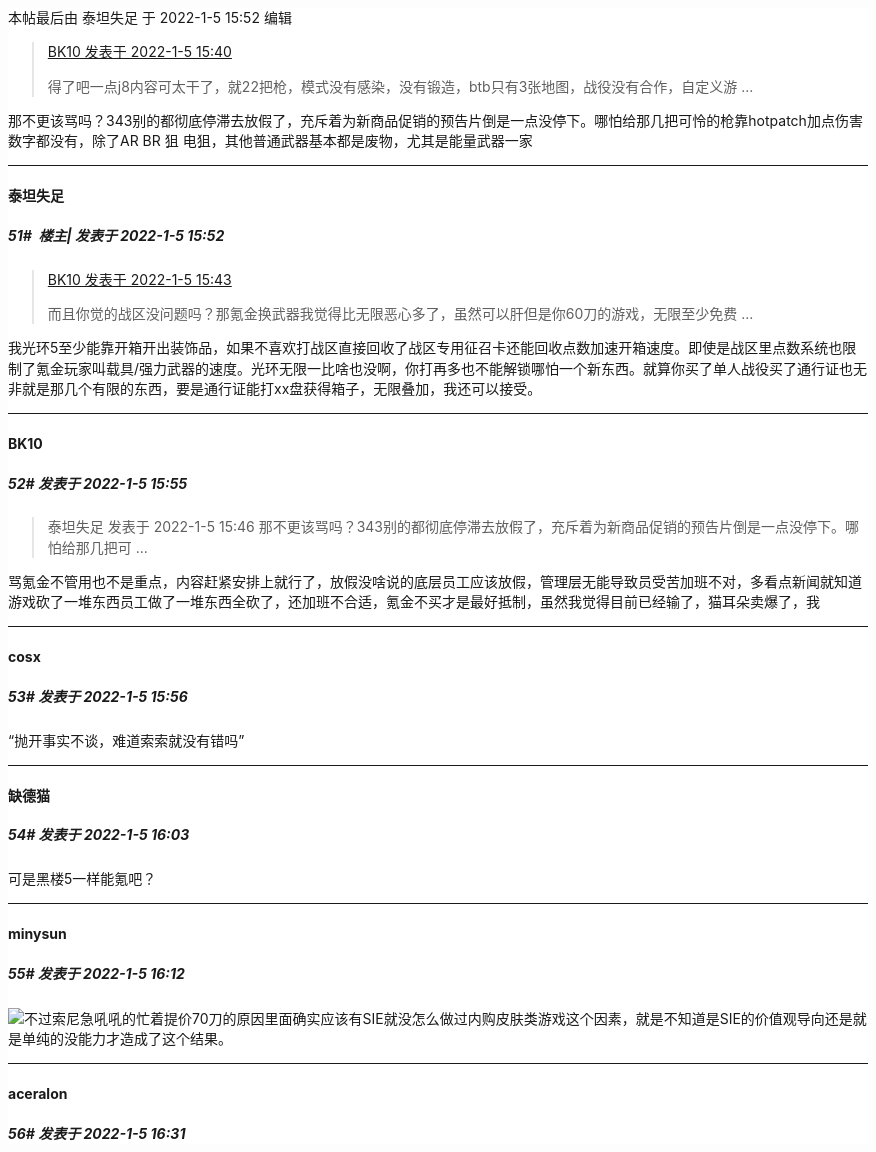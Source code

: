  本帖最后由 泰坦失足 于 2022-1-5 15:52 编辑 
<blockquote><a href="httphttps://bbs.saraba1st.com/2b/forum.php?mod=redirect&amp;goto=findpost&amp;pid=54173082&amp;ptid=2045845" target="_blank">BK10 发表于 2022-1-5 15:40</a>

得了吧一点j8内容可太干了，就22把枪，模式没有感染，没有锻造，btb只有3张地图，战役没有合作，自定义游 ...</blockquote>
那不更该骂吗？343别的都彻底停滞去放假了，充斥着为新商品促销的预告片倒是一点没停下。哪怕给那几把可怜的枪靠hotpatch加点伤害数字都没有，除了AR BR 狙 电狙，其他普通武器基本都是废物，尤其是能量武器一家

*****

####  泰坦失足  
##### 51#         楼主| 发表于 2022-1-5 15:52

<blockquote><a href="httphttps://bbs.saraba1st.com/2b/forum.php?mod=redirect&amp;goto=findpost&amp;pid=54173127&amp;ptid=2045845" target="_blank">BK10 发表于 2022-1-5 15:43</a>

而且你觉的战区没问题吗？那氪金换武器我觉得比无限恶心多了，虽然可以肝但是你60刀的游戏，无限至少免费 ...</blockquote>
我光环5至少能靠开箱开出装饰品，如果不喜欢打战区直接回收了战区专用征召卡还能回收点数加速开箱速度。即使是战区里点数系统也限制了氪金玩家叫载具/强力武器的速度。光环无限一比啥也没啊，你打再多也不能解锁哪怕一个新东西。就算你买了单人战役买了通行证也无非就是那几个有限的东西，要是通行证能打xx盘获得箱子，无限叠加，我还可以接受。

*****

####  BK10  
##### 52#       发表于 2022-1-5 15:55

<blockquote>泰坦失足 发表于 2022-1-5 15:46
那不更该骂吗？343别的都彻底停滞去放假了，充斥着为新商品促销的预告片倒是一点没停下。哪怕给那几把可 ...</blockquote>
骂氪金不管用也不是重点，内容赶紧安排上就行了，放假没啥说的底层员工应该放假，管理层无能导致员受苦加班不对，多看点新闻就知道游戏砍了一堆东西员工做了一堆东西全砍了，还加班不合适，氪金不买才是最好抵制，虽然我觉得目前已经输了，猫耳朵卖爆了，我

*****

####  cosx  
##### 53#       发表于 2022-1-5 15:56

“抛开事实不谈，难道索索就没有错吗”

*****

####  缺德猫  
##### 54#       发表于 2022-1-5 16:03

可是黑楼5一样能氪吧？

*****

####  minysun  
##### 55#       发表于 2022-1-5 16:12

<img src="https://static.saraba1st.com/image/smiley/face2017/037.png" referrerpolicy="no-referrer">不过索尼急吼吼的忙着提价70刀的原因里面确实应该有SIE就没怎么做过内购皮肤类游戏这个因素，就是不知道是SIE的价值观导向还是就是单纯的没能力才造成了这个结果。

*****

####  aceralon  
##### 56#       发表于 2022-1-5 16:31
